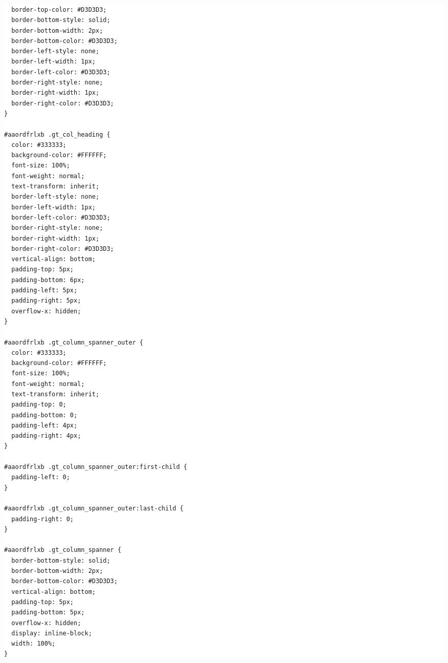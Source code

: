 ```{=html}
  border-top-color: #D3D3D3;
  border-bottom-style: solid;
  border-bottom-width: 2px;
  border-bottom-color: #D3D3D3;
  border-left-style: none;
  border-left-width: 1px;
  border-left-color: #D3D3D3;
  border-right-style: none;
  border-right-width: 1px;
  border-right-color: #D3D3D3;
}

#aaordfrlxb .gt_col_heading {
  color: #333333;
  background-color: #FFFFFF;
  font-size: 100%;
  font-weight: normal;
  text-transform: inherit;
  border-left-style: none;
  border-left-width: 1px;
  border-left-color: #D3D3D3;
  border-right-style: none;
  border-right-width: 1px;
  border-right-color: #D3D3D3;
  vertical-align: bottom;
  padding-top: 5px;
  padding-bottom: 6px;
  padding-left: 5px;
  padding-right: 5px;
  overflow-x: hidden;
}

#aaordfrlxb .gt_column_spanner_outer {
  color: #333333;
  background-color: #FFFFFF;
  font-size: 100%;
  font-weight: normal;
  text-transform: inherit;
  padding-top: 0;
  padding-bottom: 0;
  padding-left: 4px;
  padding-right: 4px;
}

#aaordfrlxb .gt_column_spanner_outer:first-child {
  padding-left: 0;
}

#aaordfrlxb .gt_column_spanner_outer:last-child {
  padding-right: 0;
}

#aaordfrlxb .gt_column_spanner {
  border-bottom-style: solid;
  border-bottom-width: 2px;
  border-bottom-color: #D3D3D3;
  vertical-align: bottom;
  padding-top: 5px;
  padding-bottom: 5px;
  overflow-x: hidden;
  display: inline-block;
  width: 100%;
}
```